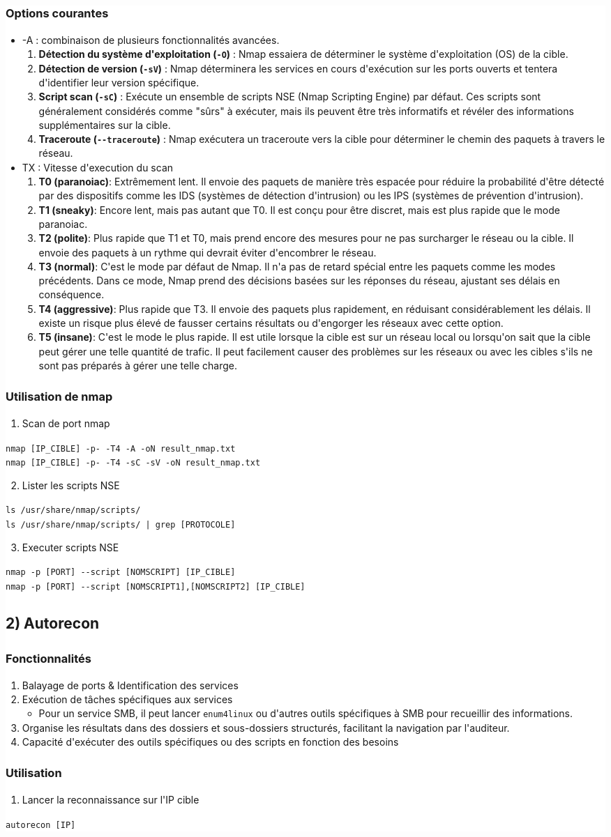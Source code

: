 ### Options courantes
* -A : combinaison de plusieurs fonctionnalités avancées.
	1. **Détection du système d'exploitation (`-O`)** : Nmap essaiera de déterminer le système d'exploitation (OS) de la cible.
	2. **Détection de version (`-sV`)** : Nmap déterminera les services en cours d'exécution sur les ports ouverts et tentera d'identifier leur version spécifique.
	3. **Script scan (`-sC`)** : Exécute un ensemble de scripts NSE (Nmap Scripting Engine) par défaut. Ces scripts sont généralement considérés comme "sûrs" à exécuter, mais ils peuvent être très informatifs et révéler des informations supplémentaires sur la cible.
	4. **Traceroute (`--traceroute`)** : Nmap exécutera un traceroute vers la cible pour déterminer le chemin des paquets à travers le réseau.
* TX : Vitesse d'execution du scan 
	1. **T0 (paranoiac)**: Extrêmement lent. Il envoie des paquets de manière très espacée pour réduire la probabilité d'être détecté par des dispositifs comme les IDS (systèmes de détection d'intrusion) ou les IPS (systèmes de prévention d'intrusion).
	2. **T1 (sneaky)**: Encore lent, mais pas autant que T0. Il est conçu pour être discret, mais est plus rapide que le mode paranoiac.
	3. **T2 (polite)**: Plus rapide que T1 et T0, mais prend encore des mesures pour ne pas surcharger le réseau ou la cible. Il envoie des paquets à un rythme qui devrait éviter d'encombrer le réseau.
	4. **T3 (normal)**: C'est le mode par défaut de Nmap. Il n'a pas de retard spécial entre les paquets comme les modes précédents. Dans ce mode, Nmap prend des décisions basées sur les réponses du réseau, ajustant ses délais en conséquence.
	5. **T4 (aggressive)**: Plus rapide que T3. Il envoie des paquets plus rapidement, en réduisant considérablement les délais. Il existe un risque plus élevé de fausser certains résultats ou d'engorger les réseaux avec cette option.
	6. **T5 (insane)**: C'est le mode le plus rapide. Il est utile lorsque la cible est sur un réseau local ou lorsqu'on sait que la cible peut gérer une telle quantité de trafic. Il peut facilement causer des problèmes sur les réseaux ou avec les cibles s'ils ne sont pas préparés à gérer une telle charge.

### Utilisation de nmap
1. Scan de port nmap
```
nmap [IP_CIBLE] -p- -T4 -A -oN result_nmap.txt
nmap [IP_CIBLE] -p- -T4 -sC -sV -oN result_nmap.txt
```
2. Lister les scripts NSE
```
ls /usr/share/nmap/scripts/
ls /usr/share/nmap/scripts/ | grep [PROTOCOLE]
````
3. Executer scripts NSE
```
nmap -p [PORT] --script [NOMSCRIPT] [IP_CIBLE]
nmap -p [PORT] --script [NOMSCRIPT1],[NOMSCRIPT2] [IP_CIBLE]
```

## 2) Autorecon
### Fonctionnalités
1. Balayage de ports & Identification des services
2. Exécution de tâches spécifiques aux services
    - Pour un service SMB, il peut lancer `enum4linux` ou d'autres outils spécifiques à SMB pour recueillir des informations.
4. Organise les résultats dans des dossiers et sous-dossiers structurés, facilitant la navigation par l'auditeur.
5. Capacité d'exécuter des outils spécifiques ou des scripts en fonction des besoins
### Utilisation
1. Lancer la reconnaissance sur l'IP cible 
```
autorecon [IP]
```
